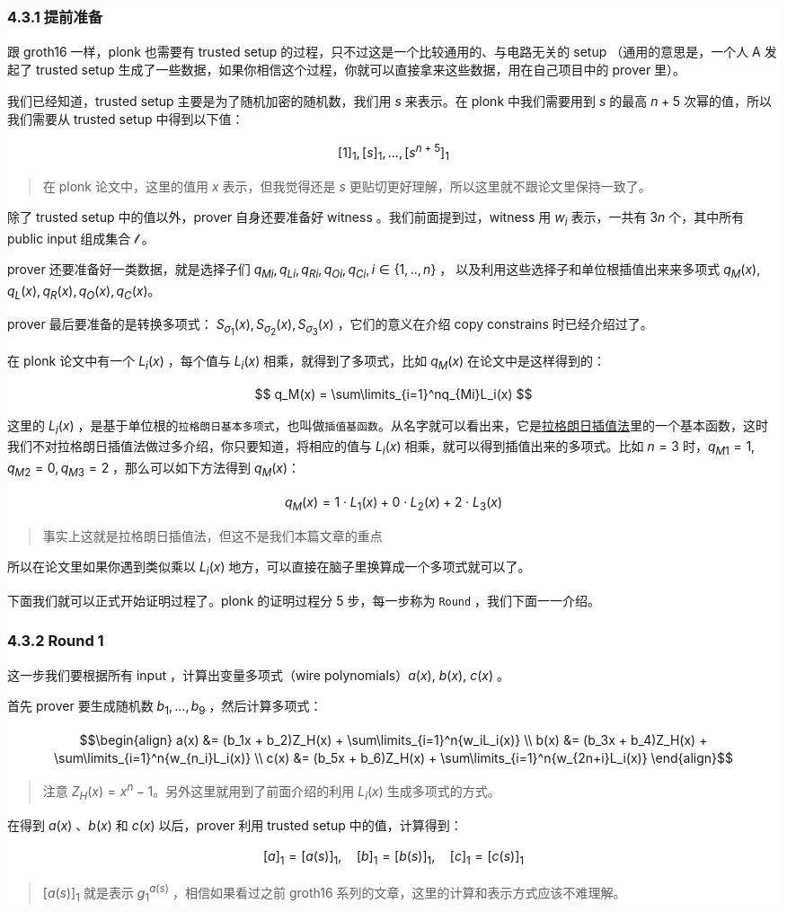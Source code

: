 ### 4.3.1 提前准备
跟 groth16 一样，plonk 也需要有 trusted setup 的过程，只不过这是一个比较通用的、与电路无关的 setup （通用的意思是，一个人 A 发起了 trusted setup 生成了一些数据，如果你相信这个过程，你就可以直接拿来这些数据，用在自己项目中的 prover 里）。

我们已经知道，trusted setup 主要是为了随机加密的随机数，我们用 $s$ 来表示。在 plonk 中我们需要用到 $s$ 的最高 $n+5$ 次幂的值，所以我们需要从 trusted setup 中得到以下值：

$$
[1]_1, [s]_1, ... , [s^{n+5}]_1
$$

> 在 plonk 论文中，这里的值用 $x$ 表示，但我觉得还是 $s$ 更贴切更好理解，所以这里就不跟论文里保持一致了。

除了 trusted setup 中的值以外，prover 自身还要准备好 witness 。我们前面提到过，witness 用 $w_i$ 表示，一共有 $3n$ 个，其中所有 public input 组成集合 $\mathscr{l}$ 。

prover 还要准备好一类数据，就是选择子们 $q_{Mi}, q_{Li}, q_{Ri}, q_{Oi}, q_{Ci}, i \in \{1,..,n\}$ ， 以及利用这些选择子和单位根插值出来来多项式 $q_M(x), q_L(x), q_R(x), q_O(x), q_C(x)$。

prover 最后要准备的是转换多项式： $S_{\sigma_1}(x), S_{\sigma_2}(x), S_{\sigma_3}(x)$  ，它们的意义在介绍 copy constrains 时已经介绍过了。

在 plonk 论文中有一个 $L_i(x)$ ，每个值与 $L_i(x)$ 相乘，就得到了多项式，比如 $q_M(x)$ 在论文中是这样得到的：

$$
q_M(x) = \sum\limits_{i=1}^nq_{Mi}L_i(x)
$$

这里的 $L_i(x)$ ，是基于单位根的`拉格朗日基本多项式`，也叫做`插值基函数`。从名字就可以看出来，它是[拉格朗日插值法](https://zh.wikipedia.org/zh-hans/%E6%8B%89%E6%A0%BC%E6%9C%97%E6%97%A5%E6%8F%92%E5%80%BC%E6%B3%95)里的一个基本函数，这时我们不对拉格朗日插值法做过多介绍，你只要知道，将相应的值与 $L_i(x)$ 相乘，就可以得到插值出来的多项式。比如 $n=3$ 时，$q_{M1}= 1, q_{M2}=0, q_{M3}=2$ ，那么可以如下方法得到 $q_M(x)$：

$$q_M(x) = 1\cdot L_1(x) + 0 \cdot L_2(x) + 2 \cdot L_3(x)$$

> 事实上这就是拉格朗日插值法，但这不是我们本篇文章的重点 

所以在论文里如果你遇到类似乘以 $L_i(x)$ 地方，可以直接在脑子里换算成一个多项式就可以了。

下面我们就可以正式开始证明过程了。plonk 的证明过程分 5 步，每一步称为 `Round` ，我们下面一一介绍。

### 4.3.2 Round 1

这一步我们要根据所有 input ，计算出变量多项式（wire polynomials）$a(x)$, $b(x)$, $c(x)$ 。

首先 prover 要生成随机数 $b_1, ..., b_9$ ，然后计算多项式：

$$\begin{align}
a(x) &= (b_1x + b_2)Z_H(x) + \sum\limits_{i=1}^n{w_iL_i(x)} \\
b(x) &= (b_3x + b_4)Z_H(x) + \sum\limits_{i=1}^n{w_{n_i}L_i(x)} \\
c(x) &= (b_5x + b_6)Z_H(x) + \sum\limits_{i=1}^n{w_{2n+i}L_i(x)}
\end{align}$$

> 注意 $Z_H(x) = x^n-1$。另外这里就用到了前面介绍的利用 $L_i(x)$ 生成多项式的方式。

在得到 $a(x)$ 、$b(x)$ 和 $c(x)$ 以后，prover 利用 trusted setup 中的值，计算得到：

$$[a]_1 = [a(s)]_1,\quad [b]_1 = [b(s)]_1,\quad [c]_1 = [c(s)]_1$$

> $[a(s)]_1$ 就是表示 $g_1^{a(s)}$ ，相信如果看过之前 groth16 系列的文章，这里的计算和表示方式应该不难理解。
